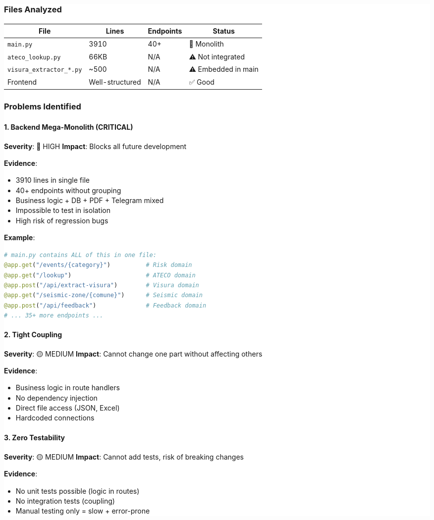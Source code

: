 ### Files Analyzed

| File | Lines | Endpoints | Status |
|------|-------|-----------|--------|
| `main.py` | 3910 | 40+ | 🔴 Monolith |
| `ateco_lookup.py` | 66KB | N/A | ⚠️ Not integrated |
| `visura_extractor_*.py` | ~500 | N/A | ⚠️ Embedded in main |
| Frontend | Well-structured | N/A | ✅ Good |

### Problems Identified

#### 1. Backend Mega-Monolith (CRITICAL)
**Severity**: 🔴 HIGH
**Impact**: Blocks all future development

**Evidence**:
- 3910 lines in single file
- 40+ endpoints without grouping
- Business logic + DB + PDF + Telegram mixed
- Impossible to test in isolation
- High risk of regression bugs

**Example**:
```python
# main.py contains ALL of this in one file:
@app.get("/events/{category}")          # Risk domain
@app.get("/lookup")                     # ATECO domain
@app.post("/api/extract-visura")        # Visura domain
@app.get("/seismic-zone/{comune}")      # Seismic domain
@app.post("/api/feedback")              # Feedback domain
# ... 35+ more endpoints ...
```

#### 2. Tight Coupling
**Severity**: 🟡 MEDIUM
**Impact**: Cannot change one part without affecting others

**Evidence**:
- Business logic in route handlers
- No dependency injection
- Direct file access (JSON, Excel)
- Hardcoded connections

#### 3. Zero Testability
**Severity**: 🟡 MEDIUM
**Impact**: Cannot add tests, risk of breaking changes

**Evidence**:
- No unit tests possible (logic in routes)
- No integration tests (coupling)
- Manual testing only = slow + error-prone
